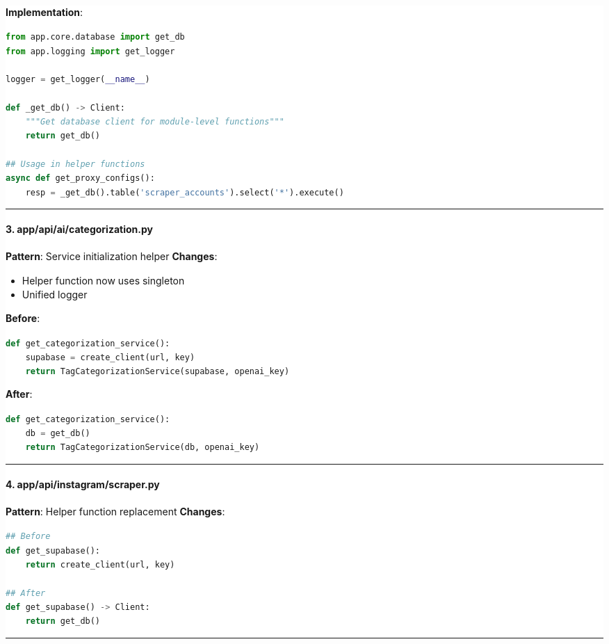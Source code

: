**Implementation**:
```python
from app.core.database import get_db
from app.logging import get_logger

logger = get_logger(__name__)

def _get_db() -> Client:
    """Get database client for module-level functions"""
    return get_db()

## Usage in helper functions
async def get_proxy_configs():
    resp = _get_db().table('scraper_accounts').select('*').execute()
```

---

#### 3. app/api/ai/categorization.py
**Pattern**: Service initialization helper
**Changes**:
- Helper function now uses singleton
- Unified logger

**Before**:
```python
def get_categorization_service():
    supabase = create_client(url, key)
    return TagCategorizationService(supabase, openai_key)
```

**After**:
```python
def get_categorization_service():
    db = get_db()
    return TagCategorizationService(db, openai_key)
```

---

#### 4. app/api/instagram/scraper.py
**Pattern**: Helper function replacement
**Changes**:
```python
## Before
def get_supabase():
    return create_client(url, key)

## After
def get_supabase() -> Client:
    return get_db()
```

---
